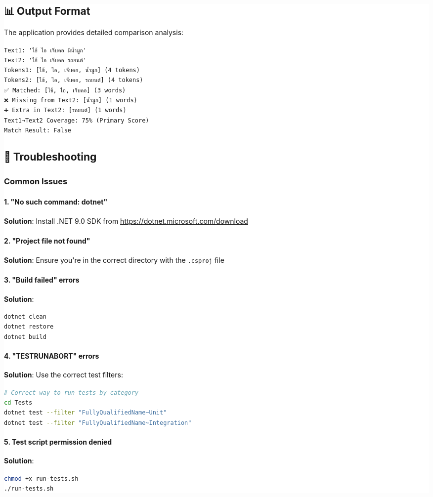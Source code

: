 ## 📊 Output Format

The application provides detailed comparison analysis:

```
Text1: 'ไข้ ไอ เจ็บคอ มีน้ำมูก'
Text2: 'ไข้ ไอ เจ็บคอ รถยนต์'
Tokens1: [ไข้, ไอ, เจ็บคอ, น้ำมูก] (4 tokens)
Tokens2: [ไข้, ไอ, เจ็บคอ, รถยนต์] (4 tokens)
✅ Matched: [ไข้, ไอ, เจ็บคอ] (3 words)
❌ Missing from Text2: [น้ำมูก] (1 words)
➕ Extra in Text2: [รถยนต์] (1 words)
Text1→Text2 Coverage: 75% (Primary Score)
Match Result: False
```

## 🚨 Troubleshooting

### Common Issues

#### 1. "No such command: dotnet"

**Solution**: Install .NET 9.0 SDK from https://dotnet.microsoft.com/download

#### 2. "Project file not found"

**Solution**: Ensure you're in the correct directory with the `.csproj` file

#### 3. "Build failed" errors

**Solution**:

```bash
dotnet clean
dotnet restore
dotnet build
```

#### 4. "TESTRUNABORT" errors

**Solution**: Use the correct test filters:

```bash
# Correct way to run tests by category
cd Tests
dotnet test --filter "FullyQualifiedName~Unit"
dotnet test --filter "FullyQualifiedName~Integration"
```

#### 5. Test script permission denied

**Solution**:

```bash
chmod +x run-tests.sh
./run-tests.sh
```
